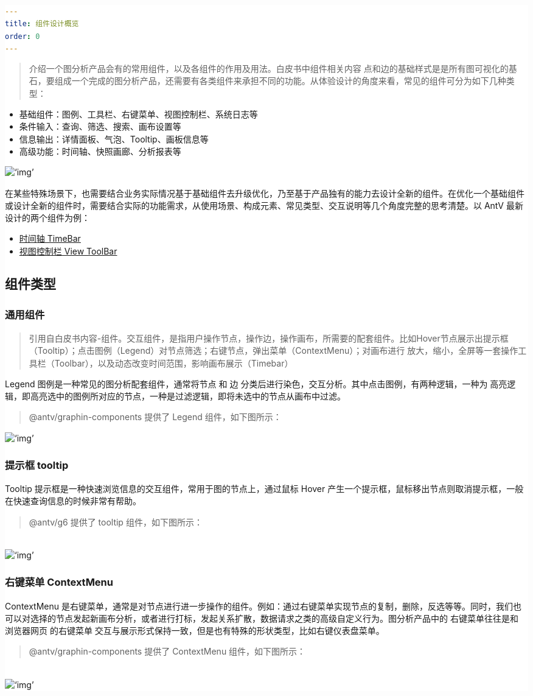 ```yaml
---
title: 组件设计概览
order: 0
---
```


> 介绍一个图分析产品会有的常用组件，以及各组件的作用及用法。白皮书中组件相关内容
点和边的基础样式是是所有图可视化的基石，要组成一个完成的图分析产品，还需要有各类组件来承担不同的功能。从体验设计的角度来看，常见的组件可分为如下几种类型：
- 基础组件：图例、工具栏、右键菜单、视图控制栏、系统日志等
- 条件输入：查询、筛选、搜索、画布设置等
- 信息输出：详情面板、气泡、Tooltip、画板信息等
- 高级功能：时间轴、快照画廊、分析报表等

<img src='https://gw.alipayobjects.com/mdn/rms_f8c6a0/afts/img/A*dD3ORraVa9kAAAAAAAAAAAAAARQnAQ' width='90%' alt=‘img’>

在某些特殊场景下，也需要结合业务实际情况基于基础组件去升级优化，乃至基于产品独有的能力去设计全新的组件。在优化一个基础组件或设计全新的组件时，需要结合实际的功能需求，从使用场景、构成元素、常见类型、交互说明等几个角度完整的思考清楚。以 AntV 最新设计的两个组件为例：

- [时间轴 TimeBar](./timebar)
- [视图控制栏 View ToolBar](./viewToolbar)

## 组件类型

### 通用组件

> 引用自白皮书内容-组件。交互组件，是指用户操作节点，操作边，操作画布，所需要的配套组件。比如Hover节点展示出提示框（Tooltip）；点击图例（Legend）对节点筛选；右键节点，弹出菜单（ContextMenu）；对画布进行 放大，缩小，全屏等一套操作工具栏（Toolbar），以及动态改变时间范围，影响画布展示（Timebar）

Legend 图例是一种常见的图分析配套组件，通常将节点 和 边 分类后进行染色，交互分析。其中点击图例，有两种逻辑，一种为 高亮逻辑，即高亮选中的图例所对应的节点，一种是过滤逻辑，即将未选中的节点从画布中过滤。

> @antv/graphin-components 提供了 Legend 组件，如下图所示：<br/>

<img src='https://gw.alipayobjects.com/mdn/rms_f8c6a0/afts/img/A*vrO6T4ltePwAAAAAAAAAAAAAARQnAQ' width='90%' alt=‘img’>

### 提示框 tooltip

Tooltip 提示框是一种快速浏览信息的交互组件，常用于图的节点上，通过鼠标 Hover 产生一个提示框，鼠标移出节点则取消提示框，一般在快速查询信息的时候非常有帮助。
> @antv/g6 提供了 tooltip 组件，如下图所示：

<br/>
<img src='https://gw.alipayobjects.com/mdn/rms_f8c6a0/afts/img/A*9aHuRY7D0xkAAAAAAAAAAAAAARQnAQ' width='90%' alt=‘img’>

### 右键菜单 ContextMenu

ContextMenu 是右键菜单，通常是对节点进行进一步操作的组件。例如：通过右键菜单实现节点的复制，删除，反选等等。同时，我们也可以对选择的节点发起新画布分析，或者进行打标，发起关系扩散，数据请求之类的高级自定义行为。图分析产品中的 右键菜单往往是和 浏览器网页 的右键菜单 交互与展示形式保持一致，但是也有特殊的形状类型，比如右键仪表盘菜单。
> @antv/graphin-components 提供了 ContextMenu 组件，如下图所示：
<br/>
<img src='https://gw.alipayobjects.com/mdn/rms_f8c6a0/afts/img/A*UNLeRKBrXgsAAAAAAAAAAAAAARQnAQ' width='90%' alt=‘img’>
